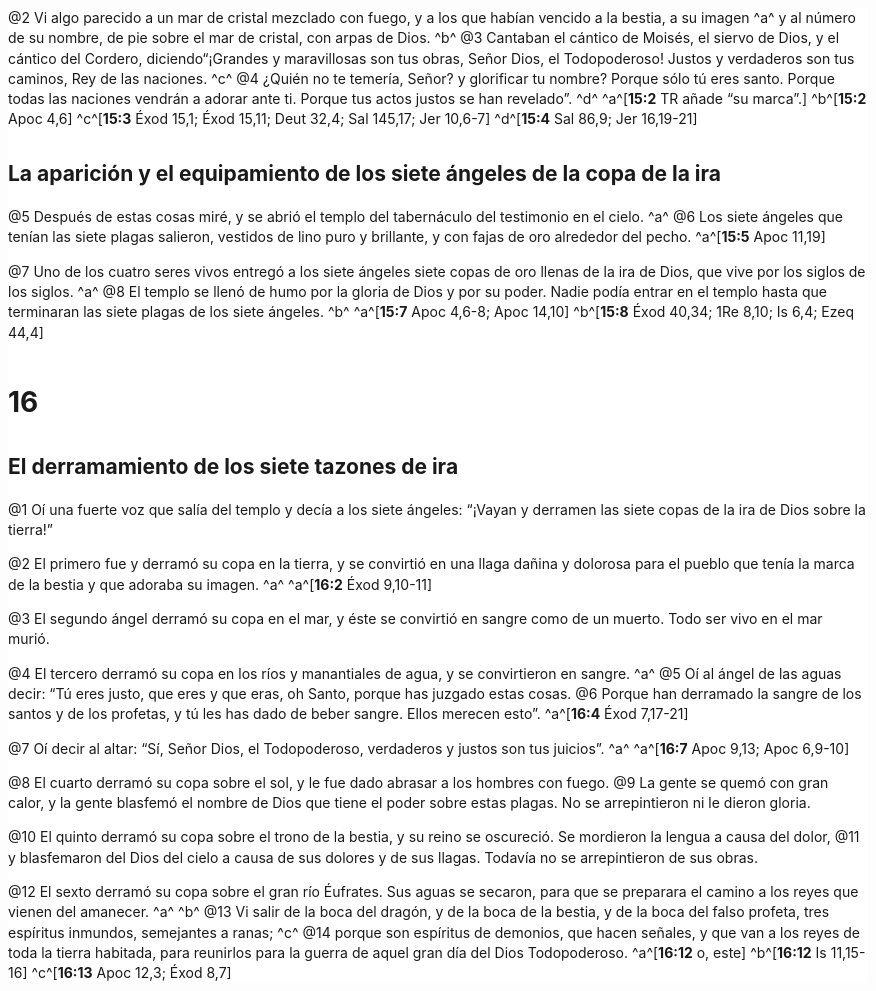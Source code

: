 @2 Vi algo parecido a un mar de cristal mezclado con fuego, y a los que habían vencido a la bestia, a su imagen ^a^ y al número de su nombre, de pie sobre el mar de cristal, con arpas de Dios. ^b^ @3 Cantaban el cántico de Moisés, el siervo de Dios, y el cántico del Cordero, diciendo“¡Grandes y maravillosas son tus obras, Señor Dios, el Todopoderoso! Justos y verdaderos son tus caminos, Rey de las naciones. ^c^ @4 ¿Quién no te temería, Señor? y glorificar tu nombre? Porque sólo tú eres santo. Porque todas las naciones vendrán a adorar ante ti. Porque tus actos justos se han revelado”. ^d^
^a^[**15:2** TR añade “su marca”.] ^b^[**15:2** Apoc 4,6] ^c^[**15:3** Éxod 15,1; Éxod 15,11; Deut 32,4; Sal 145,17; Jer 10,6-7] ^d^[**15:4** Sal 86,9; Jer 16,19-21]

## La aparición y el equipamiento de los siete ángeles de la copa de la ira
@5 Después de estas cosas miré, y se abrió el templo del tabernáculo del testimonio en el cielo. ^a^ @6 Los siete ángeles que tenían las siete plagas salieron, vestidos de lino puro y brillante, y con fajas de oro alrededor del pecho.
^a^[**15:5** Apoc 11,19]

@7 Uno de los cuatro seres vivos entregó a los siete ángeles siete copas de oro llenas de la ira de Dios, que vive por los siglos de los siglos. ^a^ @8 El templo se llenó de humo por la gloria de Dios y por su poder. Nadie podía entrar en el templo hasta que terminaran las siete plagas de los siete ángeles. ^b^
^a^[**15:7** Apoc 4,6-8; Apoc 14,10] ^b^[**15:8** Éxod 40,34; 1Re 8,10; Is 6,4; Ezeq 44,4]

# 16
## El derramamiento de los siete tazones de ira
@1 Oí una fuerte voz que salía del templo y decía a los siete ángeles: “¡Vayan y derramen las siete copas de la ira de Dios sobre la tierra!”

@2 El primero fue y derramó su copa en la tierra, y se convirtió en una llaga dañina y dolorosa para el pueblo que tenía la marca de la bestia y que adoraba su imagen. ^a^
^a^[**16:2** Éxod 9,10-11]

@3 El segundo ángel derramó su copa en el mar, y éste se convirtió en sangre como de un muerto. Todo ser vivo en el mar murió.

@4 El tercero derramó su copa en los ríos y manantiales de agua, y se convirtieron en sangre. ^a^ @5 Oí al ángel de las aguas decir: “Tú eres justo, que eres y que eras, oh Santo, porque has juzgado estas cosas. @6 Porque han derramado la sangre de los santos y de los profetas, y tú les has dado de beber sangre. Ellos merecen esto”.
^a^[**16:4** Éxod 7,17-21]

@7 Oí decir al altar: “Sí, Señor Dios, el Todopoderoso, verdaderos y justos son tus juicios”. ^a^
^a^[**16:7** Apoc 9,13; Apoc 6,9-10]

@8 El cuarto derramó su copa sobre el sol, y le fue dado abrasar a los hombres con fuego. @9 La gente se quemó con gran calor, y la gente blasfemó el nombre de Dios que tiene el poder sobre estas plagas. No se arrepintieron ni le dieron gloria.

@10 El quinto derramó su copa sobre el trono de la bestia, y su reino se oscureció. Se mordieron la lengua a causa del dolor, @11 y blasfemaron del Dios del cielo a causa de sus dolores y de sus llagas. Todavía no se arrepintieron de sus obras.

@12 El sexto derramó su copa sobre el gran río Éufrates. Sus aguas se secaron, para que se preparara el camino a los reyes que vienen del amanecer. ^a^ ^b^ @13 Vi salir de la boca del dragón, y de la boca de la bestia, y de la boca del falso profeta, tres espíritus inmundos, semejantes a ranas; ^c^ @14 porque son espíritus de demonios, que hacen señales, y que van a los reyes de toda la tierra habitada, para reunirlos para la guerra de aquel gran día del Dios Todopoderoso.
^a^[**16:12** o, este] ^b^[**16:12** Is 11,15-16] ^c^[**16:13** Apoc 12,3; Éxod 8,7]
